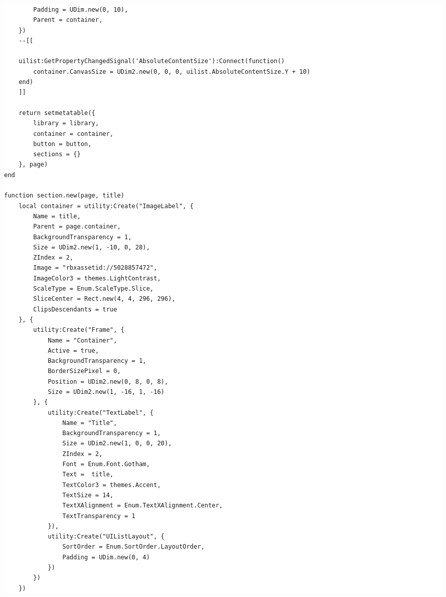             Padding = UDim.new(0, 10),
            Parent = container, 
        })
        --[[

        uilist:GetPropertyChangedSignal('AbsoluteContentSize'):Connect(function()
            container.CanvasSize = UDim2.new(0, 0, 0, uilist.AbsoluteContentSize.Y + 10)
        end) 
        ]]

        return setmetatable({
            library = library,
            container = container,
            button = button,
            sections = {}
        }, page)
    end

    function section.new(page, title)
        local container = utility:Create("ImageLabel", {
            Name = title,
            Parent = page.container,
            BackgroundTransparency = 1,
            Size = UDim2.new(1, -10, 0, 28),
            ZIndex = 2,
            Image = "rbxassetid://5028857472",
            ImageColor3 = themes.LightContrast,
            ScaleType = Enum.ScaleType.Slice,
            SliceCenter = Rect.new(4, 4, 296, 296),
            ClipsDescendants = true
        }, {
            utility:Create("Frame", {
                Name = "Container",
                Active = true,
                BackgroundTransparency = 1,
                BorderSizePixel = 0,
                Position = UDim2.new(0, 8, 0, 8),
                Size = UDim2.new(1, -16, 1, -16)
            }, {
                utility:Create("TextLabel", {
                    Name = "Title",
                    BackgroundTransparency = 1,
                    Size = UDim2.new(1, 0, 0, 20),
                    ZIndex = 2,
                    Font = Enum.Font.Gotham,
                    Text =  title,
                    TextColor3 = themes.Accent,
                    TextSize = 14,
                    TextXAlignment = Enum.TextXAlignment.Center,
                    TextTransparency = 1
                }),
                utility:Create("UIListLayout", {
                    SortOrder = Enum.SortOrder.LayoutOrder,
                    Padding = UDim.new(0, 4)
                })
            })
        })
